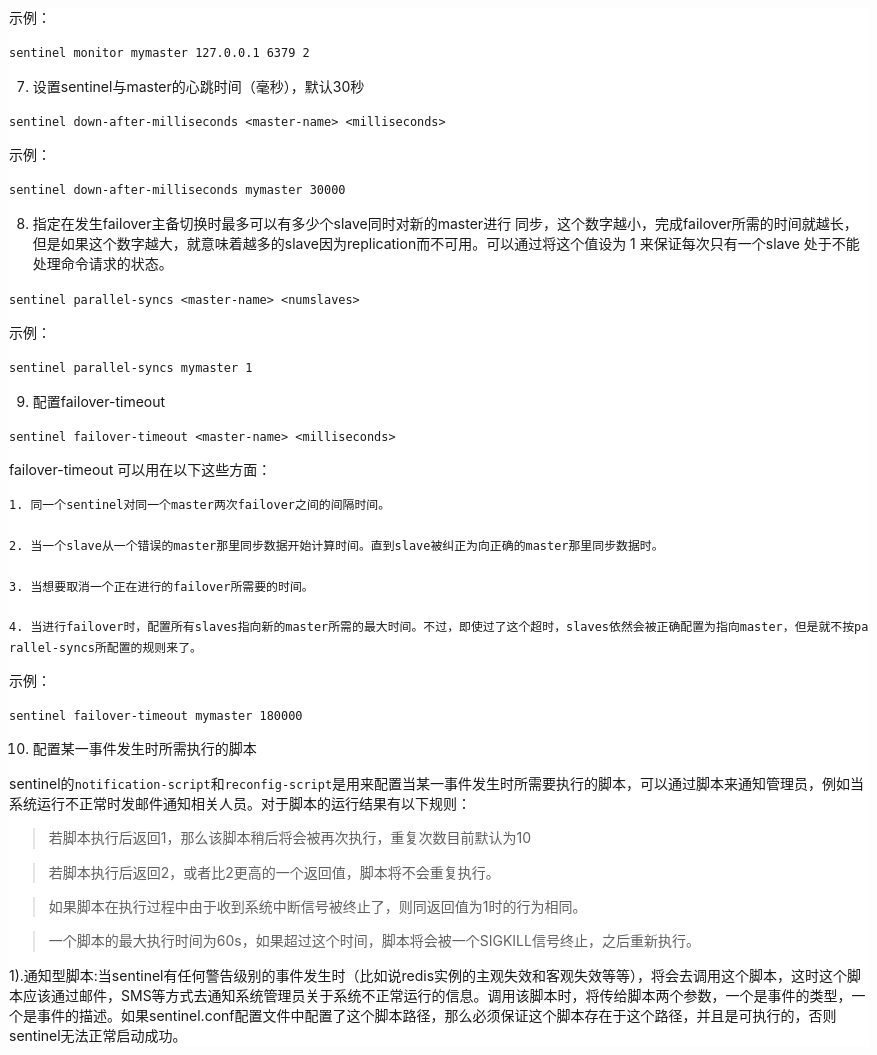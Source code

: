 示例：
```shell
sentinel monitor mymaster 127.0.0.1 6379 2
```

7. 设置sentinel与master的心跳时间（毫秒），默认30秒
```shell
sentinel down-after-milliseconds <master-name> <milliseconds>
```
示例：
```shell
sentinel down-after-milliseconds mymaster 30000
```

8. 指定在发生failover主备切换时最多可以有多少个slave同时对新的master进行 同步，这个数字越小，完成failover所需的时间就越长，但是如果这个数字越大，就意味着越多的slave因为replication而不可用。可以通过将这个值设为 1 来保证每次只有一个slave 处于不能处理命令请求的状态。
```shell
sentinel parallel-syncs <master-name> <numslaves> 
```
示例：
```shell
sentinel parallel-syncs mymaster 1
```

9. 配置failover-timeout

```shell
sentinel failover-timeout <master-name> <milliseconds>
```
failover-timeout 可以用在以下这些方面： 

    1. 同一个sentinel对同一个master两次failover之间的间隔时间。

    2. 当一个slave从一个错误的master那里同步数据开始计算时间。直到slave被纠正为向正确的master那里同步数据时。

    3. 当想要取消一个正在进行的failover所需要的时间。  

    4. 当进行failover时，配置所有slaves指向新的master所需的最大时间。不过，即使过了这个超时，slaves依然会被正确配置为指向master，但是就不按parallel-syncs所配置的规则来了。

示例：
```shell
sentinel failover-timeout mymaster 180000
```
10. 配置某一事件发生时所需执行的脚本

sentinel的`notification-script`和`reconfig-script`是用来配置当某一事件发生时所需要执行的脚本，可以通过脚本来通知管理员，例如当系统运行不正常时发邮件通知相关人员。对于脚本的运行结果有以下规则：

> 若脚本执行后返回1，那么该脚本稍后将会被再次执行，重复次数目前默认为10

> 若脚本执行后返回2，或者比2更高的一个返回值，脚本将不会重复执行。

> 如果脚本在执行过程中由于收到系统中断信号被终止了，则同返回值为1时的行为相同。

> 一个脚本的最大执行时间为60s，如果超过这个时间，脚本将会被一个SIGKILL信号终止，之后重新执行。

1).通知型脚本:当sentinel有任何警告级别的事件发生时（比如说redis实例的主观失效和客观失效等等），将会去调用这个脚本，这时这个脚本应该通过邮件，SMS等方式去通知系统管理员关于系统不正常运行的信息。调用该脚本时，将传给脚本两个参数，一个是事件的类型，一个是事件的描述。如果sentinel.conf配置文件中配置了这个脚本路径，那么必须保证这个脚本存在于这个路径，并且是可执行的，否则sentinel无法正常启动成功。
